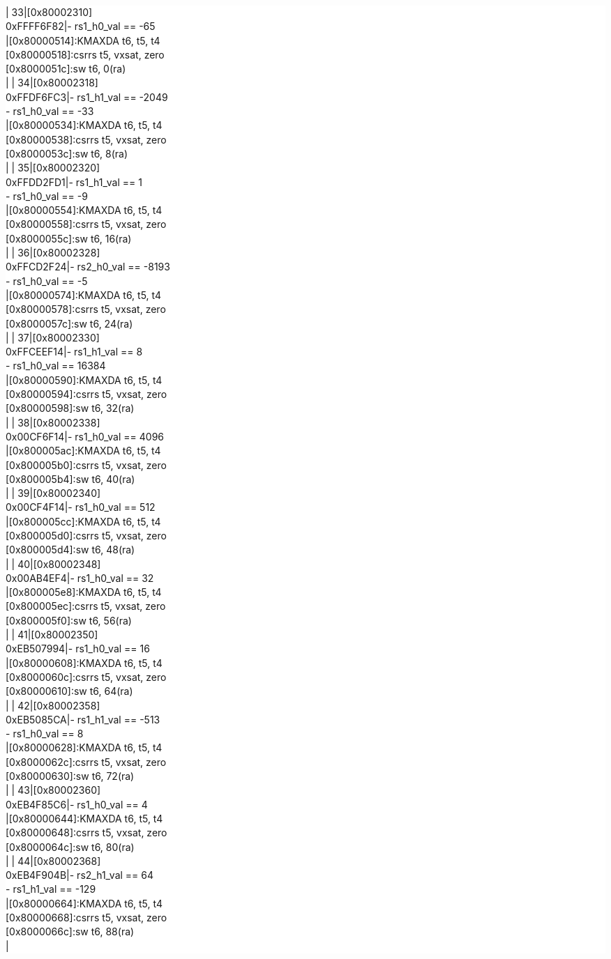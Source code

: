 |  33|[0x80002310]<br>0xFFFF6F82|- rs1_h0_val == -65<br>                                                                                                                                                                                                                                                                                                                    |[0x80000514]:KMAXDA t6, t5, t4<br> [0x80000518]:csrrs t5, vxsat, zero<br> [0x8000051c]:sw t6, 0(ra)<br>        |
|  34|[0x80002318]<br>0xFFDF6FC3|- rs1_h1_val == -2049<br> - rs1_h0_val == -33<br>                                                                                                                                                                                                                                                                                          |[0x80000534]:KMAXDA t6, t5, t4<br> [0x80000538]:csrrs t5, vxsat, zero<br> [0x8000053c]:sw t6, 8(ra)<br>        |
|  35|[0x80002320]<br>0xFFDD2FD1|- rs1_h1_val == 1<br> - rs1_h0_val == -9<br>                                                                                                                                                                                                                                                                                               |[0x80000554]:KMAXDA t6, t5, t4<br> [0x80000558]:csrrs t5, vxsat, zero<br> [0x8000055c]:sw t6, 16(ra)<br>       |
|  36|[0x80002328]<br>0xFFCD2F24|- rs2_h0_val == -8193<br> - rs1_h0_val == -5<br>                                                                                                                                                                                                                                                                                           |[0x80000574]:KMAXDA t6, t5, t4<br> [0x80000578]:csrrs t5, vxsat, zero<br> [0x8000057c]:sw t6, 24(ra)<br>       |
|  37|[0x80002330]<br>0xFFCEEF14|- rs1_h1_val == 8<br> - rs1_h0_val == 16384<br>                                                                                                                                                                                                                                                                                            |[0x80000590]:KMAXDA t6, t5, t4<br> [0x80000594]:csrrs t5, vxsat, zero<br> [0x80000598]:sw t6, 32(ra)<br>       |
|  38|[0x80002338]<br>0x00CF6F14|- rs1_h0_val == 4096<br>                                                                                                                                                                                                                                                                                                                   |[0x800005ac]:KMAXDA t6, t5, t4<br> [0x800005b0]:csrrs t5, vxsat, zero<br> [0x800005b4]:sw t6, 40(ra)<br>       |
|  39|[0x80002340]<br>0x00CF4F14|- rs1_h0_val == 512<br>                                                                                                                                                                                                                                                                                                                    |[0x800005cc]:KMAXDA t6, t5, t4<br> [0x800005d0]:csrrs t5, vxsat, zero<br> [0x800005d4]:sw t6, 48(ra)<br>       |
|  40|[0x80002348]<br>0x00AB4EF4|- rs1_h0_val == 32<br>                                                                                                                                                                                                                                                                                                                     |[0x800005e8]:KMAXDA t6, t5, t4<br> [0x800005ec]:csrrs t5, vxsat, zero<br> [0x800005f0]:sw t6, 56(ra)<br>       |
|  41|[0x80002350]<br>0xEB507994|- rs1_h0_val == 16<br>                                                                                                                                                                                                                                                                                                                     |[0x80000608]:KMAXDA t6, t5, t4<br> [0x8000060c]:csrrs t5, vxsat, zero<br> [0x80000610]:sw t6, 64(ra)<br>       |
|  42|[0x80002358]<br>0xEB5085CA|- rs1_h1_val == -513<br> - rs1_h0_val == 8<br>                                                                                                                                                                                                                                                                                             |[0x80000628]:KMAXDA t6, t5, t4<br> [0x8000062c]:csrrs t5, vxsat, zero<br> [0x80000630]:sw t6, 72(ra)<br>       |
|  43|[0x80002360]<br>0xEB4F85C6|- rs1_h0_val == 4<br>                                                                                                                                                                                                                                                                                                                      |[0x80000644]:KMAXDA t6, t5, t4<br> [0x80000648]:csrrs t5, vxsat, zero<br> [0x8000064c]:sw t6, 80(ra)<br>       |
|  44|[0x80002368]<br>0xEB4F904B|- rs2_h1_val == 64<br> - rs1_h1_val == -129<br>                                                                                                                                                                                                                                                                                            |[0x80000664]:KMAXDA t6, t5, t4<br> [0x80000668]:csrrs t5, vxsat, zero<br> [0x8000066c]:sw t6, 88(ra)<br>       |